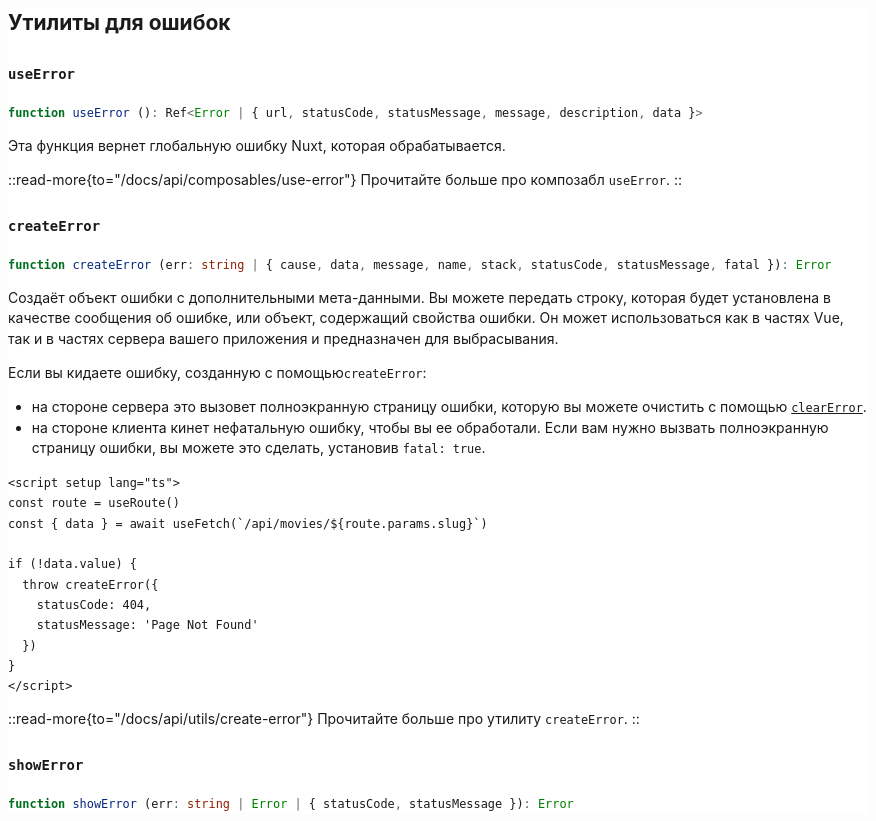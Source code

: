 ## Утилиты для ошибок

### `useError`

```ts [TS Signature]
function useError (): Ref<Error | { url, statusCode, statusMessage, message, description, data }>
```

Эта функция вернет глобальную ошибку Nuxt, которая обрабатывается.

::read-more{to="/docs/api/composables/use-error"}
Прочитайте больше про композабл `useError`.
::

### `createError`

```ts [TS Signature]
function createError (err: string | { cause, data, message, name, stack, statusCode, statusMessage, fatal }): Error
```

Создаёт объект ошибки с дополнительными мета-данными. Вы можете передать строку, которая будет установлена в качестве сообщения об ошибке, или объект, содержащий свойства ошибки. Он может использоваться как в частях Vue, так и в частях сервера вашего приложения и предназначен для выбрасывания.

Если вы кидаете ошибку, созданную с помощью`createError`:
- на стороне сервера это вызовет полноэкранную страницу ошибки, которую вы можете очистить с помощью [`clearError`](#clearerror).
- на стороне клиента кинет нефатальную ошибку, чтобы вы ее обработали. Если вам нужно вызвать полноэкранную страницу ошибки, вы можете это сделать, установив `fatal: true`.

```vue twoslash [pages/movies/[slug\\].vue]
<script setup lang="ts">
const route = useRoute()
const { data } = await useFetch(`/api/movies/${route.params.slug}`)

if (!data.value) {
  throw createError({
    statusCode: 404,
    statusMessage: 'Page Not Found'
  })
}
</script>
```

::read-more{to="/docs/api/utils/create-error"}
Прочитайте больше про утилиту `createError`.
::

### `showError`

```ts [TS Signature]
function showError (err: string | Error | { statusCode, statusMessage }): Error
```
